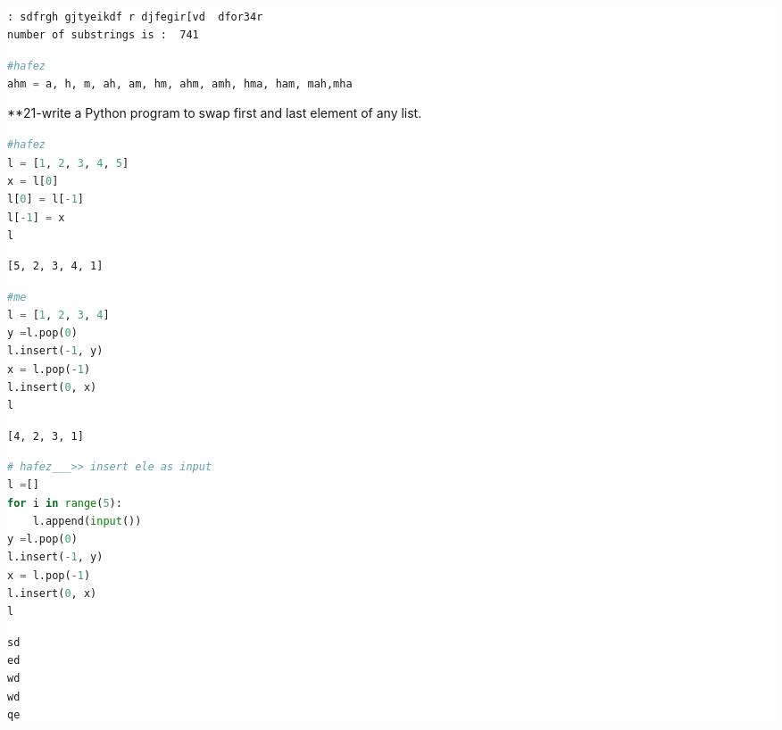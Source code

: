     : sdfrgh gjtyeikdf r djfegir[vd  dfor34r
    number of substrings is :  741
    


```python
#hafez
ahm = a, h, m, ah, am, hm, ahm, amh, hma, ham, mah,mha
```

**21-write a Python program to swap first and last element of any list.


```python
#hafez
l = [1, 2, 3, 4, 5]
x = l[0]
l[0] = l[-1]
l[-1] = x
l
```




    [5, 2, 3, 4, 1]




```python
#me
l = [1, 2, 3, 4]
y =l.pop(0)
l.insert(-1, y)
x = l.pop(-1)
l.insert(0, x)
l
```




    [4, 2, 3, 1]




```python
# hafez___>> insert ele as input
l =[]
for i in range(5):
    l.append(input())
y =l.pop(0)
l.insert(-1, y)
x = l.pop(-1)
l.insert(0, x)
l    
```

    sd
    ed
    wd
    wd
    qe
    